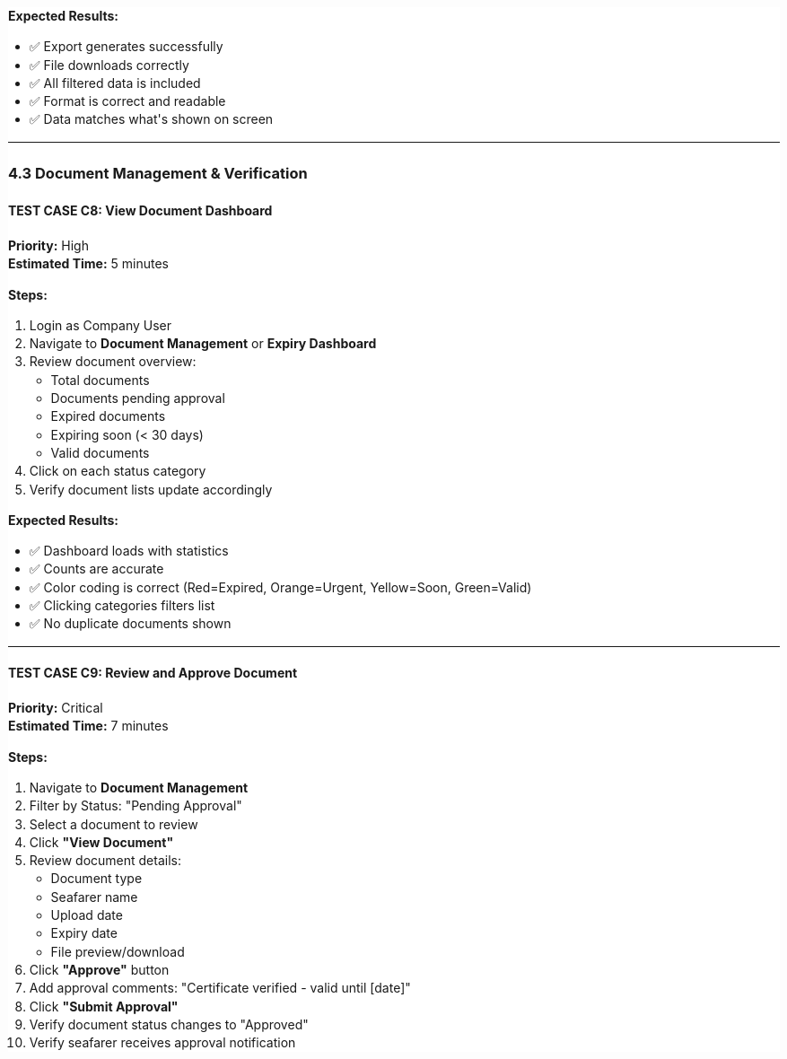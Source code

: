 **Expected Results:**
- ✅ Export generates successfully
- ✅ File downloads correctly
- ✅ All filtered data is included
- ✅ Format is correct and readable
- ✅ Data matches what's shown on screen

---

### 4.3 Document Management & Verification

#### TEST CASE C8: View Document Dashboard

**Priority:** High  
**Estimated Time:** 5 minutes

**Steps:**
1. Login as Company User
2. Navigate to **Document Management** or **Expiry Dashboard**
3. Review document overview:
   - Total documents
   - Documents pending approval
   - Expired documents
   - Expiring soon (< 30 days)
   - Valid documents
4. Click on each status category
5. Verify document lists update accordingly

**Expected Results:**
- ✅ Dashboard loads with statistics
- ✅ Counts are accurate
- ✅ Color coding is correct (Red=Expired, Orange=Urgent, Yellow=Soon, Green=Valid)
- ✅ Clicking categories filters list
- ✅ No duplicate documents shown

---

#### TEST CASE C9: Review and Approve Document

**Priority:** Critical  
**Estimated Time:** 7 minutes

**Steps:**
1. Navigate to **Document Management**
2. Filter by Status: "Pending Approval"
3. Select a document to review
4. Click **"View Document"**
5. Review document details:
   - Document type
   - Seafarer name
   - Upload date
   - Expiry date
   - File preview/download
6. Click **"Approve"** button
7. Add approval comments: "Certificate verified - valid until [date]"
8. Click **"Submit Approval"**
9. Verify document status changes to "Approved"
10. Verify seafarer receives approval notification
